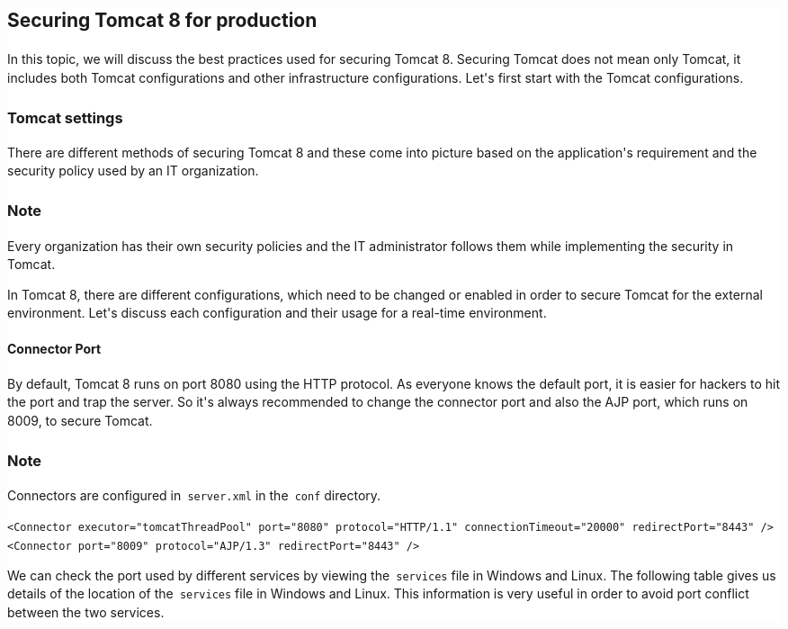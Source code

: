 Securing Tomcat 8 for production
--------------------------------------------------



In this topic, we will discuss the best practices used for securing
Tomcat 8. Securing Tomcat does not mean only Tomcat, it includes both
Tomcat configurations and other infrastructure configurations. Let\'s
first start with the Tomcat configurations.



### Tomcat settings


There are different methods of securing Tomcat 8 and these come into
picture based on the application\'s requirement and the security policy
used by an IT organization.


### Note


Every organization has their own security policies and the IT
administrator follows them while implementing the security in Tomcat.


In Tomcat 8, there are different configurations, which need to be
changed or enabled in order to secure Tomcat for the external
environment. Let\'s discuss each configuration and their usage for a
real-time environment.



#### Connector Port


By default, Tomcat 8 runs on port 8080 using the HTTP protocol. As
everyone knows the default port, it is easier for hackers to hit the
port and trap the server. So it\'s always recommended to change the
connector port and also the AJP port, which runs on 8009, to secure
Tomcat.


### Note

Connectors are configured in` server.xml` in
the` conf` directory.




```
<Connector executor="tomcatThreadPool" port="8080" protocol="HTTP/1.1" connectionTimeout="20000" redirectPort="8443" />
<Connector port="8009" protocol="AJP/1.3" redirectPort="8443" />
```


We can check the port used by different services by viewing
the` services` file in Windows and Linux. The following table
gives us details of the location of the` services` file in
Windows and Linux. This information is very useful in order to avoid
port conflict between the two services.
